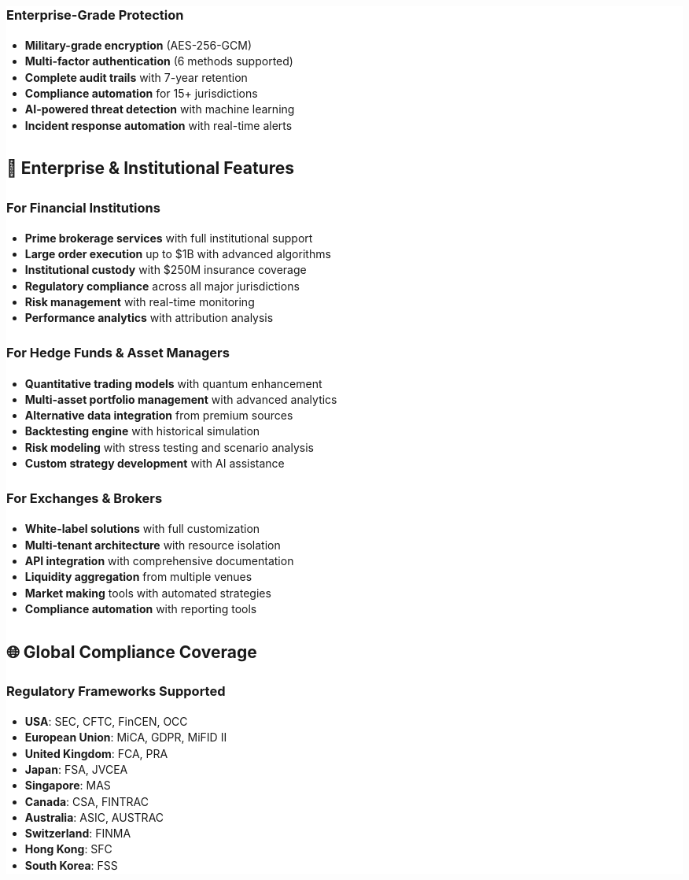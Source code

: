 ### Enterprise-Grade Protection
- **Military-grade encryption** (AES-256-GCM)
- **Multi-factor authentication** (6 methods supported)
- **Complete audit trails** with 7-year retention
- **Compliance automation** for 15+ jurisdictions
- **AI-powered threat detection** with machine learning
- **Incident response automation** with real-time alerts

## 💼 Enterprise & Institutional Features

### For Financial Institutions
- **Prime brokerage services** with full institutional support
- **Large order execution** up to $1B with advanced algorithms
- **Institutional custody** with $250M insurance coverage
- **Regulatory compliance** across all major jurisdictions
- **Risk management** with real-time monitoring
- **Performance analytics** with attribution analysis

### For Hedge Funds & Asset Managers
- **Quantitative trading models** with quantum enhancement
- **Multi-asset portfolio management** with advanced analytics
- **Alternative data integration** from premium sources
- **Backtesting engine** with historical simulation
- **Risk modeling** with stress testing and scenario analysis
- **Custom strategy development** with AI assistance

### For Exchanges & Brokers
- **White-label solutions** with full customization
- **Multi-tenant architecture** with resource isolation
- **API integration** with comprehensive documentation
- **Liquidity aggregation** from multiple venues
- **Market making** tools with automated strategies
- **Compliance automation** with reporting tools

## 🌐 Global Compliance Coverage

### Regulatory Frameworks Supported
- **USA**: SEC, CFTC, FinCEN, OCC
- **European Union**: MiCA, GDPR, MiFID II
- **United Kingdom**: FCA, PRA
- **Japan**: FSA, JVCEA
- **Singapore**: MAS
- **Canada**: CSA, FINTRAC
- **Australia**: ASIC, AUSTRAC
- **Switzerland**: FINMA
- **Hong Kong**: SFC
- **South Korea**: FSS
